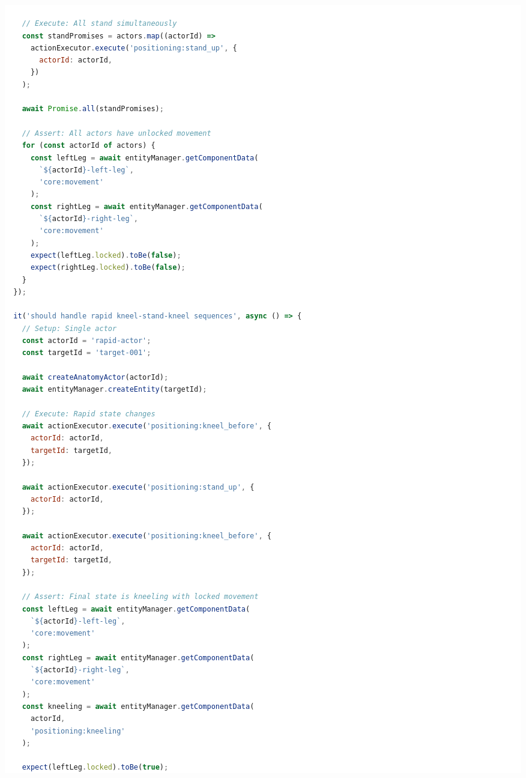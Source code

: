 ```javascript

    // Execute: All stand simultaneously
    const standPromises = actors.map((actorId) =>
      actionExecutor.execute('positioning:stand_up', {
        actorId: actorId,
      })
    );

    await Promise.all(standPromises);

    // Assert: All actors have unlocked movement
    for (const actorId of actors) {
      const leftLeg = await entityManager.getComponentData(
        `${actorId}-left-leg`,
        'core:movement'
      );
      const rightLeg = await entityManager.getComponentData(
        `${actorId}-right-leg`,
        'core:movement'
      );
      expect(leftLeg.locked).toBe(false);
      expect(rightLeg.locked).toBe(false);
    }
  });

  it('should handle rapid kneel-stand-kneel sequences', async () => {
    // Setup: Single actor
    const actorId = 'rapid-actor';
    const targetId = 'target-001';

    await createAnatomyActor(actorId);
    await entityManager.createEntity(targetId);

    // Execute: Rapid state changes
    await actionExecutor.execute('positioning:kneel_before', {
      actorId: actorId,
      targetId: targetId,
    });

    await actionExecutor.execute('positioning:stand_up', {
      actorId: actorId,
    });

    await actionExecutor.execute('positioning:kneel_before', {
      actorId: actorId,
      targetId: targetId,
    });

    // Assert: Final state is kneeling with locked movement
    const leftLeg = await entityManager.getComponentData(
      `${actorId}-left-leg`,
      'core:movement'
    );
    const rightLeg = await entityManager.getComponentData(
      `${actorId}-right-leg`,
      'core:movement'
    );
    const kneeling = await entityManager.getComponentData(
      actorId,
      'positioning:kneeling'
    );

    expect(leftLeg.locked).toBe(true);
```